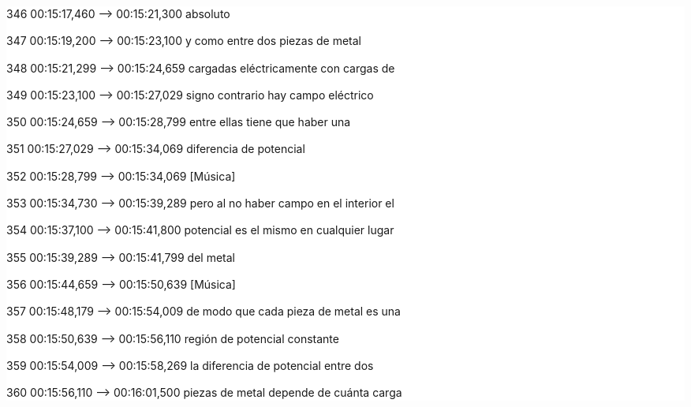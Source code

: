346
00:15:17,460 --> 00:15:21,300
absoluto

347
00:15:19,200 --> 00:15:23,100
y como entre dos piezas de metal

348
00:15:21,299 --> 00:15:24,659
cargadas eléctricamente con cargas de

349
00:15:23,100 --> 00:15:27,029
signo contrario hay campo eléctrico

350
00:15:24,659 --> 00:15:28,799
entre ellas tiene que haber una

351
00:15:27,029 --> 00:15:34,069
diferencia de potencial

352
00:15:28,799 --> 00:15:34,069
[Música]

353
00:15:34,730 --> 00:15:39,289
pero al no haber campo en el interior el

354
00:15:37,100 --> 00:15:41,800
potencial es el mismo en cualquier lugar

355
00:15:39,289 --> 00:15:41,799
del metal

356
00:15:44,659 --> 00:15:50,639
[Música]

357
00:15:48,179 --> 00:15:54,009
de modo que cada pieza de metal es una

358
00:15:50,639 --> 00:15:56,110
región de potencial constante

359
00:15:54,009 --> 00:15:58,269
la diferencia de potencial entre dos

360
00:15:56,110 --> 00:16:01,500
piezas de metal depende de cuánta carga
